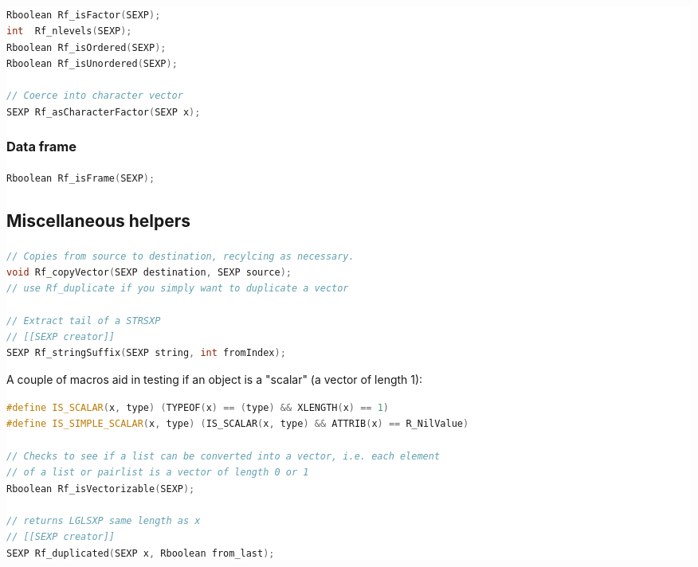 ```cpp
Rboolean Rf_isFactor(SEXP);
int	 Rf_nlevels(SEXP);
Rboolean Rf_isOrdered(SEXP);
Rboolean Rf_isUnordered(SEXP);

// Coerce into character vector
SEXP Rf_asCharacterFactor(SEXP x);
```

### Data frame

```cpp
Rboolean Rf_isFrame(SEXP);
```

## Miscellaneous helpers

```cpp
// Copies from source to destination, recylcing as necessary.
void Rf_copyVector(SEXP destination, SEXP source);
// use Rf_duplicate if you simply want to duplicate a vector

// Extract tail of a STRSXP
// [[SEXP creator]]
SEXP Rf_stringSuffix(SEXP string, int fromIndex);
```

A couple of macros aid in testing if an object is a "scalar" (a vector of length 1):

```cpp
#define IS_SCALAR(x, type) (TYPEOF(x) == (type) && XLENGTH(x) == 1)
#define IS_SIMPLE_SCALAR(x, type) (IS_SCALAR(x, type) && ATTRIB(x) == R_NilValue)

// Checks to see if a list can be converted into a vector, i.e. each element
// of a list or pairlist is a vector of length 0 or 1
Rboolean Rf_isVectorizable(SEXP);

// returns LGLSXP same length as x
// [[SEXP creator]]
SEXP Rf_duplicated(SEXP x, Rboolean from_last);
```
